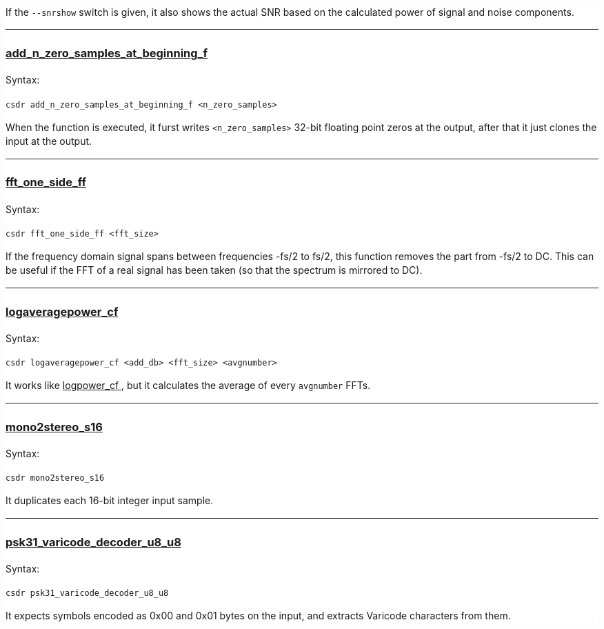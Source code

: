 If the `--snrshow` switch is given, it also shows the actual SNR based on the calculated power of signal and noise components.

----

### [add_n_zero_samples_at_beginning_f](#add_n_zero_samples_at_beginning_f)

Syntax:

    csdr add_n_zero_samples_at_beginning_f <n_zero_samples> 

When the function is executed, it furst writes `<n_zero_samples>` 32-bit floating point zeros at the output, after that it just clones the input at the output. 

----

### [fft_one_side_ff](#fft_one_side_ff)

Syntax:

    csdr fft_one_side_ff <fft_size>

If the frequency domain signal spans between frequencies -fs/2 to fs/2, this function removes the part from -fs/2 to DC. This can be useful if the FFT of a real signal has been taken (so that the spectrum is mirrored to DC).  

----

### [logaveragepower_cf](#logaveragepower_cf)

Syntax:

    csdr logaveragepower_cf <add_db> <fft_size> <avgnumber>

It works like <a href="#logpower_cf">logpower_cf </a>, but it calculates the average of every `avgnumber` FFTs. 

----

### [mono2stereo_s16](#mono2stereo_s16)

Syntax:

    csdr mono2stereo_s16

It duplicates each 16-bit integer input sample.

----

### [psk31_varicode_decoder_u8_u8](#psk31_varicode_decoder_u8_u8)

Syntax:

    csdr psk31_varicode_decoder_u8_u8

It expects symbols encoded as 0x00 and 0x01 bytes on the input, and extracts Varicode characters from them.  

